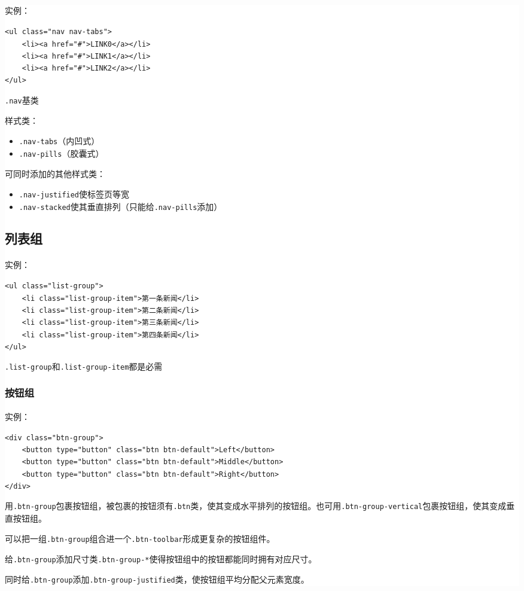 实例：
```
<ul class="nav nav-tabs">
    <li><a href="#">LINK0</a></li>
    <li><a href="#">LINK1</a></li>
    <li><a href="#">LINK2</a></li>
</ul>
```

`.nav`基类

样式类：
- `.nav-tabs`（内凹式）
- `.nav-pills`（胶囊式）

可同时添加的其他样式类：
- `.nav-justified`使标签页等宽
- `.nav-stacked`使其垂直排列（只能给`.nav-pills`添加）


## 列表组

实例：
```
<ul class="list-group">
    <li class="list-group-item">第一条新闻</li>
    <li class="list-group-item">第二条新闻</li>
    <li class="list-group-item">第三条新闻</li>
    <li class="list-group-item">第四条新闻</li>
</ul>
```
`.list-group`和`.list-group-item`都是必需


### 按钮组

实例：
```
<div class="btn-group">
    <button type="button" class="btn btn-default">Left</button>
    <button type="button" class="btn btn-default">Middle</button>
    <button type="button" class="btn btn-default">Right</button>
</div>
```

用`.btn-group`包裹按钮组，被包裹的按钮须有`.btn`类，使其变成水平排列的按钮组。也可用`.btn-group-vertical`包裹按钮组，使其变成垂直按钮组。

可以把一组`.btn-group`组合进一个`.btn-toolbar`形成更复杂的按钮组件。

给`.btn-group`添加尺寸类`.btn-group-*`使得按钮组中的按钮都能同时拥有对应尺寸。

同时给`.btn-group`添加`.btn-group-justified`类，使按钮组平均分配父元素宽度。
